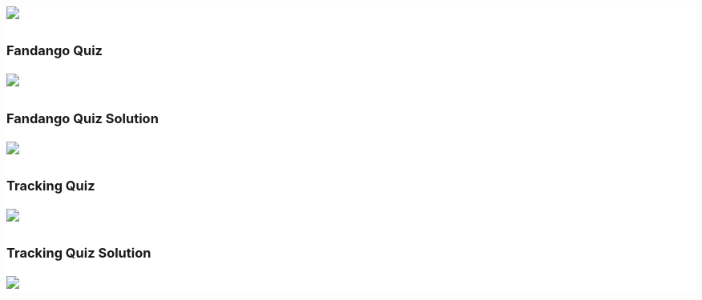 ![](https://assets.omscs-notes.com/images/notes/information-security/27460EF1-8AF8-4584-A28B-017A21AF6522.png)

### Fandango Quiz

![](https://assets.omscs-notes.com/images/notes/information-security/F0D3B2E7-12CD-439C-AE8A-5A181E96F01C.png)

### Fandango Quiz Solution

![](https://assets.omscs-notes.com/images/notes/information-security/2DF69546-F0D9-44EC-9646-6C087EFF93F9.png)

### Tracking Quiz

![](https://assets.omscs-notes.com/images/notes/information-security/AA9789FF-1BD5-42A4-91C5-7894D1E4F442.png)

### Tracking Quiz Solution

![](https://assets.omscs-notes.com/images/notes/information-security/C431A102-4377-4BB8-9C40-BA2D6CA46F6B.png)
